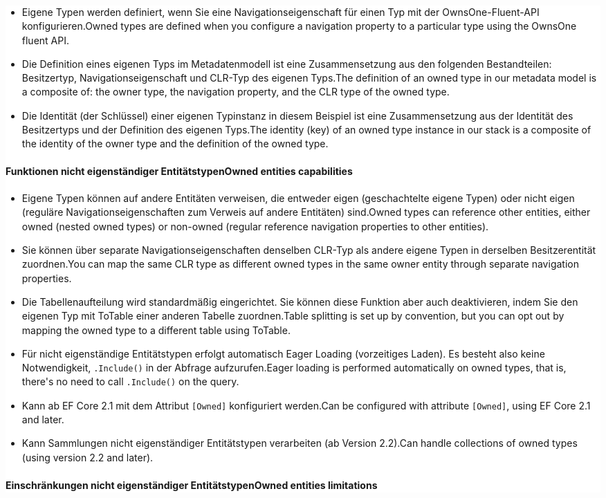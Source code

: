 - <span data-ttu-id="fae85-183">Eigene Typen werden definiert, wenn Sie eine Navigationseigenschaft für einen Typ mit der OwnsOne-Fluent-API konfigurieren.</span><span class="sxs-lookup"><span data-stu-id="fae85-183">Owned types are defined when you configure a navigation property to a particular type using the OwnsOne fluent API.</span></span>

- <span data-ttu-id="fae85-184">Die Definition eines eigenen Typs im Metadatenmodell ist eine Zusammensetzung aus den folgenden Bestandteilen: Besitzertyp, Navigationseigenschaft und CLR-Typ des eigenen Typs.</span><span class="sxs-lookup"><span data-stu-id="fae85-184">The definition of an owned type in our metadata model is a composite of: the owner type, the navigation property, and the CLR type of the owned type.</span></span>

- <span data-ttu-id="fae85-185">Die Identität (der Schlüssel) einer eigenen Typinstanz in diesem Beispiel ist eine Zusammensetzung aus der Identität des Besitzertyps und der Definition des eigenen Typs.</span><span class="sxs-lookup"><span data-stu-id="fae85-185">The identity (key) of an owned type instance in our stack is a composite of the identity of the owner type and the definition of the owned type.</span></span>

#### <a name="owned-entities-capabilities"></a><span data-ttu-id="fae85-186">Funktionen nicht eigenständiger Entitätstypen</span><span class="sxs-lookup"><span data-stu-id="fae85-186">Owned entities capabilities</span></span>

- <span data-ttu-id="fae85-187">Eigene Typen können auf andere Entitäten verweisen, die entweder eigen (geschachtelte eigene Typen) oder nicht eigen (reguläre Navigationseigenschaften zum Verweis auf andere Entitäten) sind.</span><span class="sxs-lookup"><span data-stu-id="fae85-187">Owned types can reference other entities, either owned (nested owned types) or non-owned (regular reference navigation properties to other entities).</span></span>

- <span data-ttu-id="fae85-188">Sie können über separate Navigationseigenschaften denselben CLR-Typ als andere eigene Typen in derselben Besitzerentität zuordnen.</span><span class="sxs-lookup"><span data-stu-id="fae85-188">You can map the same CLR type as different owned types in the same owner entity through separate navigation properties.</span></span>

- <span data-ttu-id="fae85-189">Die Tabellenaufteilung wird standardmäßig eingerichtet. Sie können diese Funktion aber auch deaktivieren, indem Sie den eigenen Typ mit ToTable einer anderen Tabelle zuordnen.</span><span class="sxs-lookup"><span data-stu-id="fae85-189">Table splitting is set up by convention, but you can opt out by mapping the owned type to a different table using ToTable.</span></span>

- <span data-ttu-id="fae85-190">Für nicht eigenständige Entitätstypen erfolgt automatisch Eager Loading (vorzeitiges Laden). Es besteht also keine Notwendigkeit, `.Include()` in der Abfrage aufzurufen.</span><span class="sxs-lookup"><span data-stu-id="fae85-190">Eager loading is performed automatically on owned types, that is, there's no need to call `.Include()` on the query.</span></span>

- <span data-ttu-id="fae85-191">Kann ab EF Core 2.1 mit dem Attribut `[Owned]` konfiguriert werden.</span><span class="sxs-lookup"><span data-stu-id="fae85-191">Can be configured with attribute `[Owned]`, using EF Core 2.1 and later.</span></span>

- <span data-ttu-id="fae85-192">Kann Sammlungen nicht eigenständiger Entitätstypen verarbeiten (ab Version 2.2).</span><span class="sxs-lookup"><span data-stu-id="fae85-192">Can handle collections of owned types (using version 2.2 and later).</span></span>

#### <a name="owned-entities-limitations"></a><span data-ttu-id="fae85-193">Einschränkungen nicht eigenständiger Entitätstypen</span><span class="sxs-lookup"><span data-stu-id="fae85-193">Owned entities limitations</span></span>
